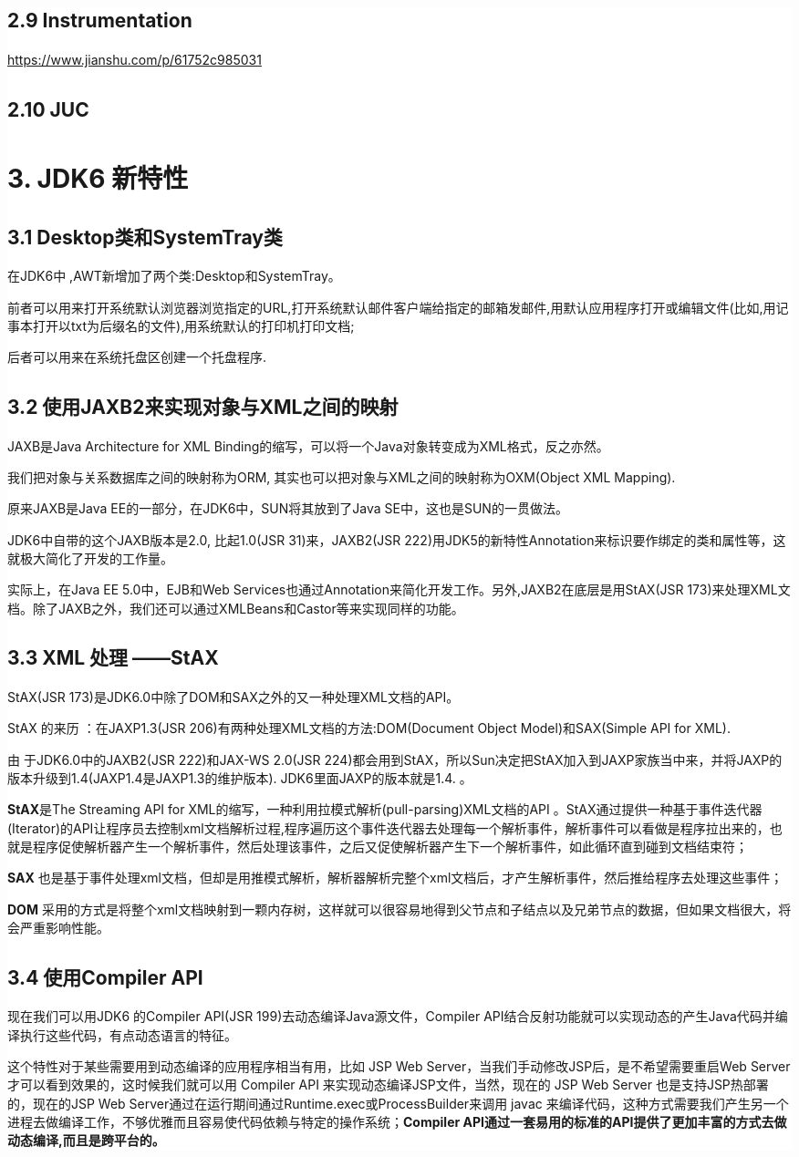 ## 2.9 Instrumentation

https://www.jianshu.com/p/61752c985031

## 2.10 JUC

# 3. JDK6 新特性

## 3.1 Desktop类和SystemTray类

在JDK6中 ,AWT新增加了两个类:Desktop和SystemTray。

前者可以用来打开系统默认浏览器浏览指定的URL,打开系统默认邮件客户端给指定的邮箱发邮件,用默认应用程序打开或编辑文件(比如,用记事本打开以txt为后缀名的文件),用系统默认的打印机打印文档;

后者可以用来在系统托盘区创建一个托盘程序.

## 3.2 使用JAXB2来实现对象与XML之间的映射

JAXB是Java Architecture for XML Binding的缩写，可以将一个Java对象转变成为XML格式，反之亦然。

我们把对象与关系数据库之间的映射称为ORM, 其实也可以把对象与XML之间的映射称为OXM(Object XML Mapping). 

原来JAXB是Java EE的一部分，在JDK6中，SUN将其放到了Java SE中，这也是SUN的一贯做法。

JDK6中自带的这个JAXB版本是2.0, 比起1.0(JSR 31)来，JAXB2(JSR 222)用JDK5的新特性Annotation来标识要作绑定的类和属性等，这就极大简化了开发的工作量。

实际上，在Java EE 5.0中，EJB和Web Services也通过Annotation来简化开发工作。另外,JAXB2在底层是用StAX(JSR 173)来处理XML文档。除了JAXB之外，我们还可以通过XMLBeans和Castor等来实现同样的功能。

## 3.3 XML 处理 ——StAX 

StAX(JSR 173)是JDK6.0中除了DOM和SAX之外的又一种处理XML文档的API。

StAX 的来历 ：在JAXP1.3(JSR 206)有两种处理XML文档的方法:DOM(Document Object Model)和SAX(Simple API for XML).

由 于JDK6.0中的JAXB2(JSR 222)和JAX-WS 2.0(JSR 224)都会用到StAX，所以Sun决定把StAX加入到JAXP家族当中来，并将JAXP的版本升级到1.4(JAXP1.4是JAXP1.3的维护版本). JDK6里面JAXP的版本就是1.4. 。

**StAX**是The Streaming API for XML的缩写，一种利用拉模式解析(pull-parsing)XML文档的API 。StAX通过提供一种基于事件迭代器(Iterator)的API让程序员去控制xml文档解析过程,程序遍历这个事件迭代器去处理每一个解析事件，解析事件可以看做是程序拉出来的，也就是程序促使解析器产生一个解析事件，然后处理该事件，之后又促使解析器产生下一个解析事件，如此循环直到碰到文档结束符；

**SAX** 也是基于事件处理xml文档，但却是用推模式解析，解析器解析完整个xml文档后，才产生解析事件，然后推给程序去处理这些事件；

**DOM** 采用的方式是将整个xml文档映射到一颗内存树，这样就可以很容易地得到父节点和子结点以及兄弟节点的数据，但如果文档很大，将会严重影响性能。

## 3.4 使用Compiler API

现在我们可以用JDK6 的Compiler API(JSR 199)去动态编译Java源文件，Compiler API结合反射功能就可以实现动态的产生Java代码并编译执行这些代码，有点动态语言的特征。

这个特性对于某些需要用到动态编译的应用程序相当有用，比如 JSP Web Server，当我们手动修改JSP后，是不希望需要重启Web Server才可以看到效果的，这时候我们就可以用 Compiler API 来实现动态编译JSP文件，当然，现在的 JSP Web Server 也是支持JSP热部署的，现在的JSP Web Server通过在运行期间通过Runtime.exec或ProcessBuilder来调用 javac 来编译代码，这种方式需要我们产生另一个进程去做编译工作，不够优雅而且容易使代码依赖与特定的操作系统；**Compiler API通过一套易用的标准的API提供了更加丰富的方式去做动态编译,而且是跨平台的。**
